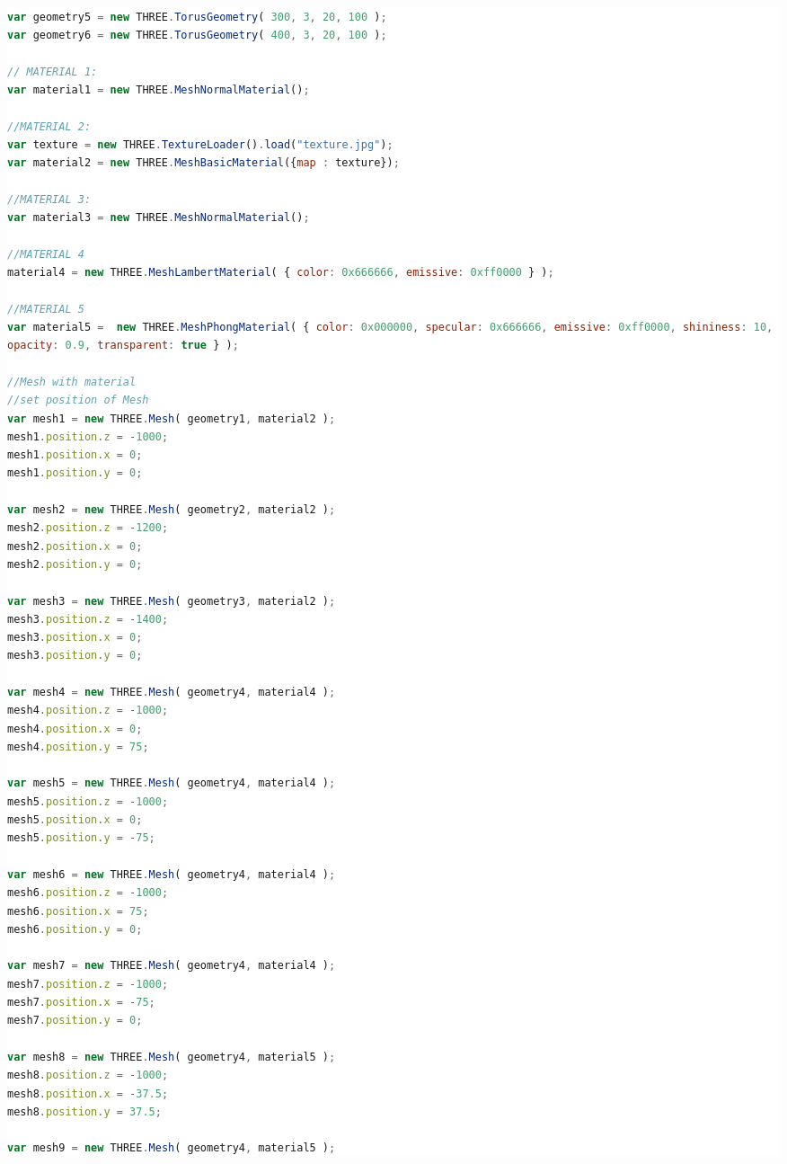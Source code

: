 ```JavaScript
var geometry5 = new THREE.TorusGeometry( 300, 3, 20, 100 );
var geometry6 = new THREE.TorusGeometry( 400, 3, 20, 100 );

// MATERIAL 1:
var material1 = new THREE.MeshNormalMaterial();

//MATERIAL 2:
var texture = new THREE.TextureLoader().load("texture.jpg");
var material2 = new THREE.MeshBasicMaterial({map : texture});

//MATERIAL 3:
var material3 = new THREE.MeshNormalMaterial();

//MATERIAL 4
material4 = new THREE.MeshLambertMaterial( { color: 0x666666, emissive: 0xff0000 } );

//MATERIAL 5
var material5 =  new THREE.MeshPhongMaterial( { color: 0x000000, specular: 0x666666, emissive: 0xff0000, shininess: 10, opacity: 0.9, transparent: true } );

//Mesh with material
//set position of Mesh
var mesh1 = new THREE.Mesh( geometry1, material2 );
mesh1.position.z = -1000;
mesh1.position.x = 0;
mesh1.position.y = 0;

var mesh2 = new THREE.Mesh( geometry2, material2 );
mesh2.position.z = -1200;
mesh2.position.x = 0;
mesh2.position.y = 0;

var mesh3 = new THREE.Mesh( geometry3, material2 );
mesh3.position.z = -1400;
mesh3.position.x = 0;
mesh3.position.y = 0;

var mesh4 = new THREE.Mesh( geometry4, material4 );
mesh4.position.z = -1000;
mesh4.position.x = 0;
mesh4.position.y = 75;

var mesh5 = new THREE.Mesh( geometry4, material4 );
mesh5.position.z = -1000;
mesh5.position.x = 0;
mesh5.position.y = -75;

var mesh6 = new THREE.Mesh( geometry4, material4 );
mesh6.position.z = -1000;
mesh6.position.x = 75;
mesh6.position.y = 0;

var mesh7 = new THREE.Mesh( geometry4, material4 );
mesh7.position.z = -1000;
mesh7.position.x = -75;
mesh7.position.y = 0;

var mesh8 = new THREE.Mesh( geometry4, material5 );
mesh8.position.z = -1000;
mesh8.position.x = -37.5;
mesh8.position.y = 37.5;

var mesh9 = new THREE.Mesh( geometry4, material5 );
```
